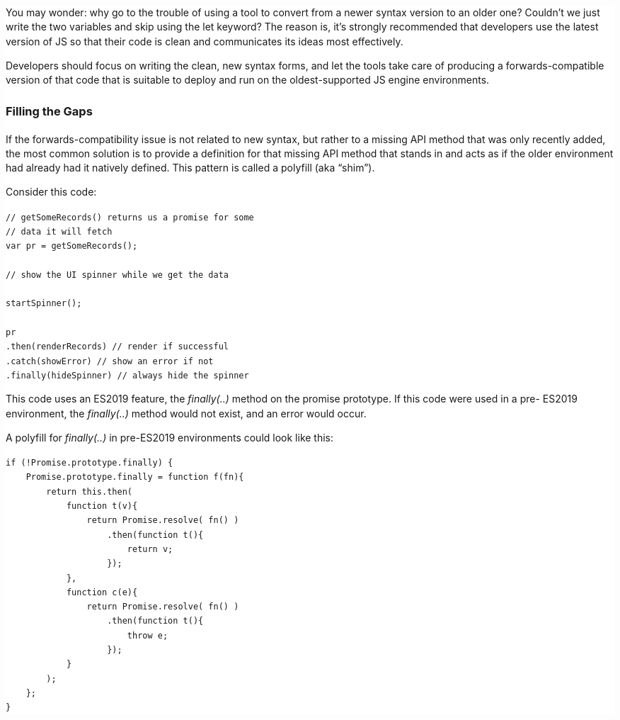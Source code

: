 You may wonder: why go to the trouble of using a tool to convert from a newer syntax version to an older one? Couldn’t we just write the two variables and skip using the let keyword? The reason is, it’s strongly recommended that developers use the latest version of JS so that their code is clean and communicates its ideas most effectively.

Developers should focus on writing the clean, new syntax forms, and let the tools take care of producing a forwards-compatible version of that code that is suitable to deploy and run on the oldest-supported JS engine environments.

### <div id="FillingTheGaps" />Filling the Gaps

If the forwards-compatibility issue is not related to new syntax, but rather to a missing API method that was only recently added, the most common solution is to provide a definition for that missing API method that stands in and acts as if the older environment had already had it natively defined. This pattern is called a polyfill (aka “shim”).

Consider this code:

```
// getSomeRecords() returns us a promise for some
// data it will fetch
var pr = getSomeRecords();

// show the UI spinner while we get the data

startSpinner();

pr
.then(renderRecords) // render if successful
.catch(showError) // show an error if not
.finally(hideSpinner) // always hide the spinner
```

This code uses an ES2019 feature, the _finally(..)_ method on the promise prototype. If this code were used in a pre- ES2019 environment, the _finally(..)_ method would not exist, and an error would occur.

A polyfill for _finally(..)_ in pre-ES2019 environments could look like this:

```
if (!Promise.prototype.finally) {
	Promise.prototype.finally = function f(fn){
		return this.then(
			function t(v){
				return Promise.resolve( fn() )
					.then(function t(){
						return v;
					});
			},
			function c(e){
				return Promise.resolve( fn() )
					.then(function t(){
						throw e;
					});
			}
		);
	};
}
```
